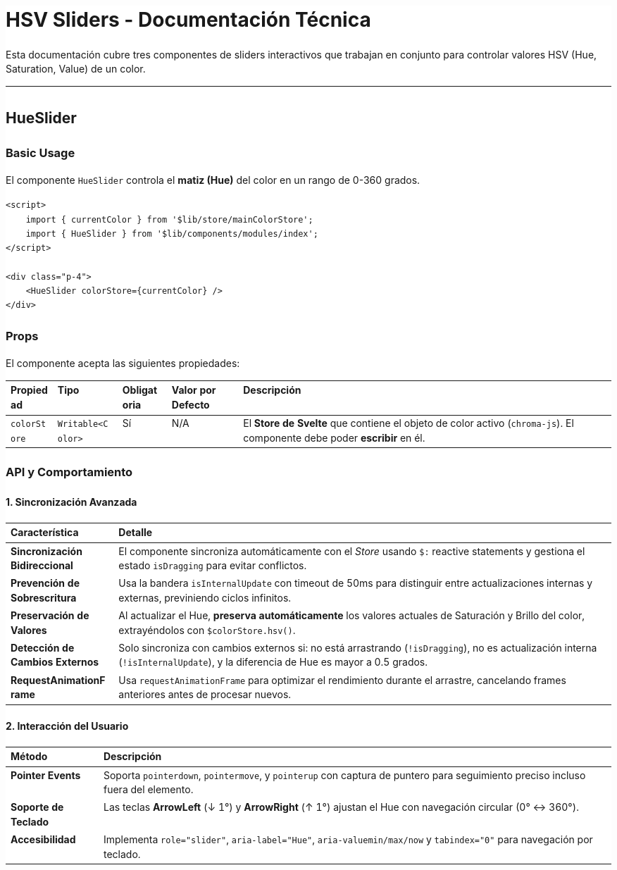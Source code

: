 # HSV Sliders - Documentación Técnica

Esta documentación cubre tres componentes de sliders interactivos que trabajan en conjunto para controlar valores HSV (Hue, Saturation, Value) de un color.

---

## HueSlider

### Basic Usage

El componente `HueSlider` controla el **matiz (Hue)** del color en un rango de 0-360 grados.

```svelte
<script>
    import { currentColor } from '$lib/store/mainColorStore'; 
    import { HueSlider } from '$lib/components/modules/index';
</script>

<div class="p-4">
    <HueSlider colorStore={currentColor} />
</div>
```

### Props

El componente acepta las siguientes propiedades:

| Propiedad | Tipo | Obligatoria | Valor por Defecto | Descripción |
| :--- | :--- | :--- | :--- | :--- |
| `colorStore` | `Writable<Color>` | Sí | N/A | El **Store de Svelte** que contiene el objeto de color activo (`chroma-js`). El componente debe poder **escribir** en él. |

### API y Comportamiento

#### 1. Sincronización Avanzada

| Característica | Detalle |
| :--- | :--- |
| **Sincronización Bidireccional** | El componente sincroniza automáticamente con el *Store* usando `$:` reactive statements y gestiona el estado `isDragging` para evitar conflictos. |
| **Prevención de Sobrescritura** | Usa la bandera `isInternalUpdate` con timeout de 50ms para distinguir entre actualizaciones internas y externas, previniendo ciclos infinitos. |
| **Preservación de Valores** | Al actualizar el Hue, **preserva automáticamente** los valores actuales de Saturación y Brillo del color, extrayéndolos con `$colorStore.hsv()`. |
| **Detección de Cambios Externos** | Solo sincroniza con cambios externos si: no está arrastrando (`!isDragging`), no es actualización interna (`!isInternalUpdate`), y la diferencia de Hue es mayor a 0.5 grados. |
| **RequestAnimationFrame** | Usa `requestAnimationFrame` para optimizar el rendimiento durante el arrastre, cancelando frames anteriores antes de procesar nuevos. |

#### 2. Interacción del Usuario

| Método | Descripción |
| :--- | :--- |
| **Pointer Events** | Soporta `pointerdown`, `pointermove`, y `pointerup` con captura de puntero para seguimiento preciso incluso fuera del elemento. |
| **Soporte de Teclado** | Las teclas **ArrowLeft** (↓ 1°) y **ArrowRight** (↑ 1°) ajustan el Hue con navegación circular (0° ↔ 360°). |
| **Accesibilidad** | Implementa `role="slider"`, `aria-label="Hue"`, `aria-valuemin/max/now` y `tabindex="0"` para navegación por teclado. |
